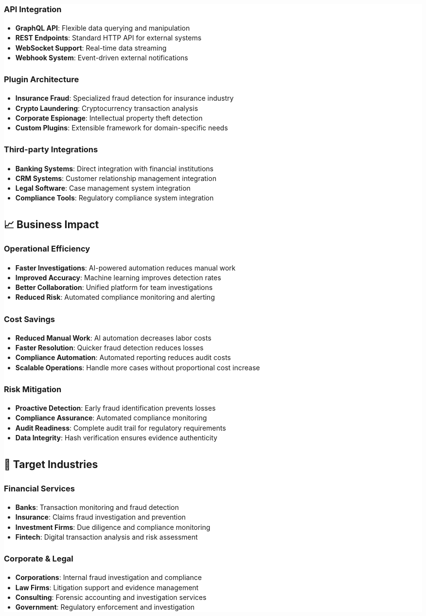 ### **API Integration**
- **GraphQL API**: Flexible data querying and manipulation
- **REST Endpoints**: Standard HTTP API for external systems
- **WebSocket Support**: Real-time data streaming
- **Webhook System**: Event-driven external notifications

### **Plugin Architecture**
- **Insurance Fraud**: Specialized fraud detection for insurance industry
- **Crypto Laundering**: Cryptocurrency transaction analysis
- **Corporate Espionage**: Intellectual property theft detection
- **Custom Plugins**: Extensible framework for domain-specific needs

### **Third-party Integrations**
- **Banking Systems**: Direct integration with financial institutions
- **CRM Systems**: Customer relationship management integration
- **Legal Software**: Case management system integration
- **Compliance Tools**: Regulatory compliance system integration

## 📈 Business Impact

### **Operational Efficiency**
- **Faster Investigations**: AI-powered automation reduces manual work
- **Improved Accuracy**: Machine learning improves detection rates
- **Better Collaboration**: Unified platform for team investigations
- **Reduced Risk**: Automated compliance monitoring and alerting

### **Cost Savings**
- **Reduced Manual Work**: AI automation decreases labor costs
- **Faster Resolution**: Quicker fraud detection reduces losses
- **Compliance Automation**: Automated reporting reduces audit costs
- **Scalable Operations**: Handle more cases without proportional cost increase

### **Risk Mitigation**
- **Proactive Detection**: Early fraud identification prevents losses
- **Compliance Assurance**: Automated compliance monitoring
- **Audit Readiness**: Complete audit trail for regulatory requirements
- **Data Integrity**: Hash verification ensures evidence authenticity

## 🎯 Target Industries

### **Financial Services**
- **Banks**: Transaction monitoring and fraud detection
- **Insurance**: Claims fraud investigation and prevention
- **Investment Firms**: Due diligence and compliance monitoring
- **Fintech**: Digital transaction analysis and risk assessment

### **Corporate & Legal**
- **Corporations**: Internal fraud investigation and compliance
- **Law Firms**: Litigation support and evidence management
- **Consulting**: Forensic accounting and investigation services
- **Government**: Regulatory enforcement and investigation
